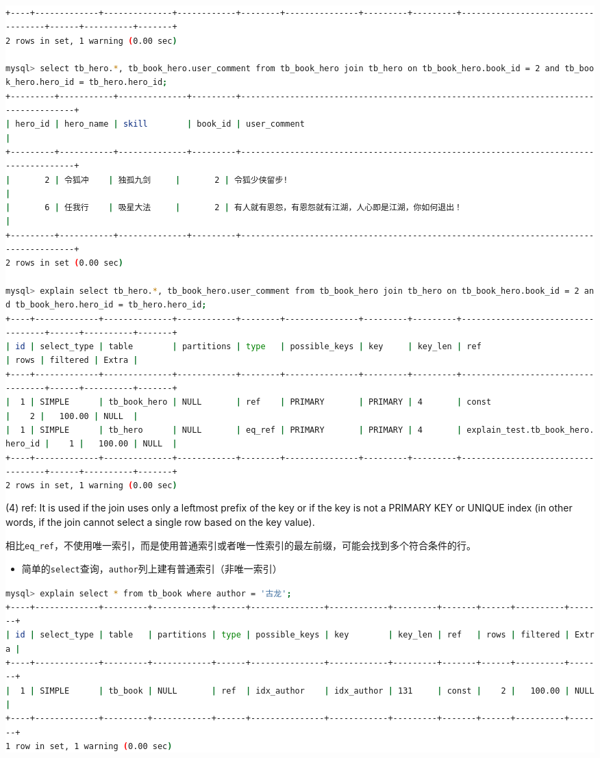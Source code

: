 ```sh
+----+-------------+--------------+------------+--------+---------------+---------+---------+-----------------------------------+------+----------+-------+
2 rows in set, 1 warning (0.00 sec)

mysql> select tb_hero.*, tb_book_hero.user_comment from tb_book_hero join tb_hero on tb_book_hero.book_id = 2 and tb_book_hero.hero_id = tb_hero.hero_id;
+---------+-----------+--------------+---------+--------------------------------------------------------------------------------------+
| hero_id | hero_name | skill        | book_id | user_comment                                                                         |
+---------+-----------+--------------+---------+--------------------------------------------------------------------------------------+
|       2 | 令狐冲    | 独孤九剑     |       2 | 令狐少侠留步!                                                                        |
|       6 | 任我行    | 吸星大法     |       2 | 有人就有恩怨，有恩怨就有江湖，人心即是江湖，你如何退出！                             |
+---------+-----------+--------------+---------+--------------------------------------------------------------------------------------+
2 rows in set (0.00 sec)

mysql> explain select tb_hero.*, tb_book_hero.user_comment from tb_book_hero join tb_hero on tb_book_hero.book_id = 2 and tb_book_hero.hero_id = tb_hero.hero_id;
+----+-------------+--------------+------------+--------+---------------+---------+---------+-----------------------------------+------+----------+-------+
| id | select_type | table        | partitions | type   | possible_keys | key     | key_len | ref                               | rows | filtered | Extra |
+----+-------------+--------------+------------+--------+---------------+---------+---------+-----------------------------------+------+----------+-------+
|  1 | SIMPLE      | tb_book_hero | NULL       | ref    | PRIMARY       | PRIMARY | 4       | const                             |    2 |   100.00 | NULL  |
|  1 | SIMPLE      | tb_hero      | NULL       | eq_ref | PRIMARY       | PRIMARY | 4       | explain_test.tb_book_hero.hero_id |    1 |   100.00 | NULL  |
+----+-------------+--------------+------------+--------+---------------+---------+---------+-----------------------------------+------+----------+-------+
2 rows in set, 1 warning (0.00 sec)
```

(4) ref: It is used if the join uses only a leftmost prefix of the key or if the key is not a PRIMARY KEY or UNIQUE index (in other words, if the join cannot select a single row based on the key value).  

相比`eq_ref`，不使用唯一索引，而是使用普通索引或者唯一性索引的最左前缀，可能会找到多个符合条件的行。

- 简单的`select`查询，`author`列上建有普通索引（非唯一索引）
```sh
mysql> explain select * from tb_book where author = '古龙';
+----+-------------+---------+------------+------+---------------+------------+---------+-------+------+----------+-------+
| id | select_type | table   | partitions | type | possible_keys | key        | key_len | ref   | rows | filtered | Extra |
+----+-------------+---------+------------+------+---------------+------------+---------+-------+------+----------+-------+
|  1 | SIMPLE      | tb_book | NULL       | ref  | idx_author    | idx_author | 131     | const |    2 |   100.00 | NULL  |
+----+-------------+---------+------------+------+---------------+------------+---------+-------+------+----------+-------+
1 row in set, 1 warning (0.00 sec)
```
